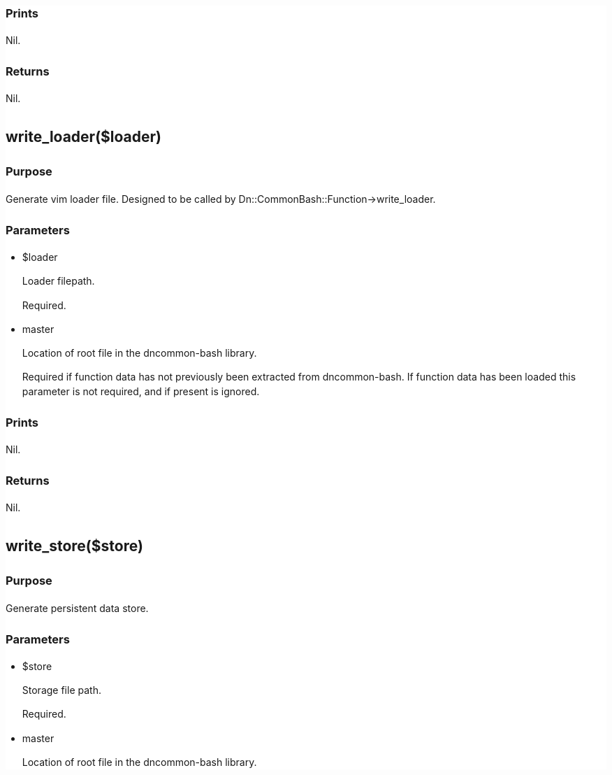 ### Prints

Nil.

### Returns

Nil.

## write\_loader($loader)

### Purpose

Generate vim loader file. Designed to be called by Dn::CommonBash::Function->write\_loader.

### Parameters

- $loader

    Loader filepath.

    Required.

- master

    Location of root file in the dncommon-bash library.

    Required if function data has not previously been extracted from dncommon-bash. If function data has been loaded this parameter is not required, and if present is ignored.

### Prints

Nil.

### Returns

Nil.

## write\_store($store)

### Purpose

Generate persistent data store.

### Parameters

- $store

    Storage file path.

    Required.

- master

    Location of root file in the dncommon-bash library.
